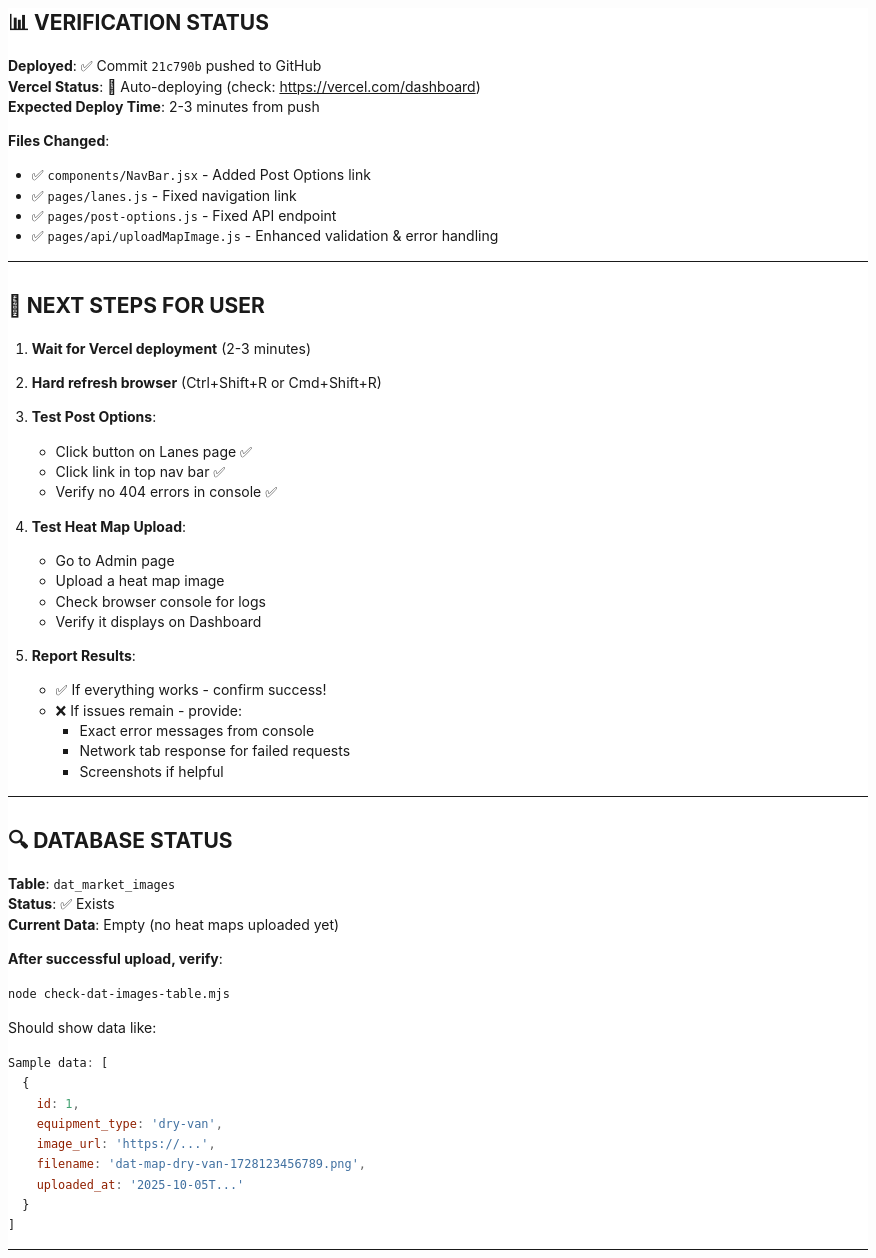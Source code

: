 
## 📊 VERIFICATION STATUS

**Deployed**: ✅ Commit `21c790b` pushed to GitHub  
**Vercel Status**: 🔄 Auto-deploying (check: https://vercel.com/dashboard)  
**Expected Deploy Time**: 2-3 minutes from push  

**Files Changed**:
- ✅ `components/NavBar.jsx` - Added Post Options link
- ✅ `pages/lanes.js` - Fixed navigation link
- ✅ `pages/post-options.js` - Fixed API endpoint
- ✅ `pages/api/uploadMapImage.js` - Enhanced validation & error handling

---

## 🚀 NEXT STEPS FOR USER

1. **Wait for Vercel deployment** (2-3 minutes)
2. **Hard refresh browser** (Ctrl+Shift+R or Cmd+Shift+R)
3. **Test Post Options**:
   - Click button on Lanes page ✅
   - Click link in top nav bar ✅
   - Verify no 404 errors in console ✅

4. **Test Heat Map Upload**:
   - Go to Admin page
   - Upload a heat map image
   - Check browser console for logs
   - Verify it displays on Dashboard

5. **Report Results**:
   - ✅ If everything works - confirm success!
   - ❌ If issues remain - provide:
     - Exact error messages from console
     - Network tab response for failed requests
     - Screenshots if helpful

---

## 🔍 DATABASE STATUS

**Table**: `dat_market_images`  
**Status**: ✅ Exists  
**Current Data**: Empty (no heat maps uploaded yet)  

**After successful upload, verify**:
```bash
node check-dat-images-table.mjs
```
Should show data like:
```javascript
Sample data: [
  {
    id: 1,
    equipment_type: 'dry-van',
    image_url: 'https://...',
    filename: 'dat-map-dry-van-1728123456789.png',
    uploaded_at: '2025-10-05T...'
  }
]
```

---